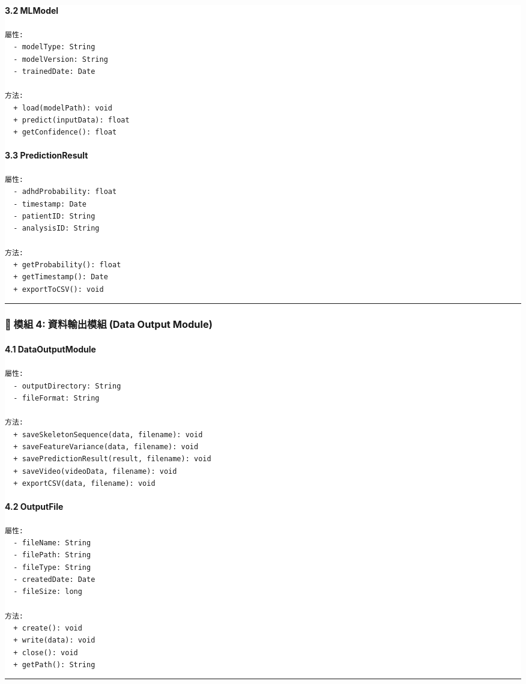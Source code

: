 #### 3.2 MLModel
```
屬性:
  - modelType: String
  - modelVersion: String
  - trainedDate: Date

方法:
  + load(modelPath): void
  + predict(inputData): float
  + getConfidence(): float
```

#### 3.3 PredictionResult
```
屬性:
  - adhdProbability: float
  - timestamp: Date
  - patientID: String
  - analysisID: String

方法:
  + getProbability(): float
  + getTimestamp(): Date
  + exportToCSV(): void
```

---

### 🔴 模組 4: 資料輸出模組 (Data Output Module)

#### 4.1 DataOutputModule
```
屬性:
  - outputDirectory: String
  - fileFormat: String

方法:
  + saveSkeletonSequence(data, filename): void
  + saveFeatureVariance(data, filename): void
  + savePredictionResult(result, filename): void
  + saveVideo(videoData, filename): void
  + exportCSV(data, filename): void
```

#### 4.2 OutputFile
```
屬性:
  - fileName: String
  - filePath: String
  - fileType: String
  - createdDate: Date
  - fileSize: long

方法:
  + create(): void
  + write(data): void
  + close(): void
  + getPath(): String
```

---